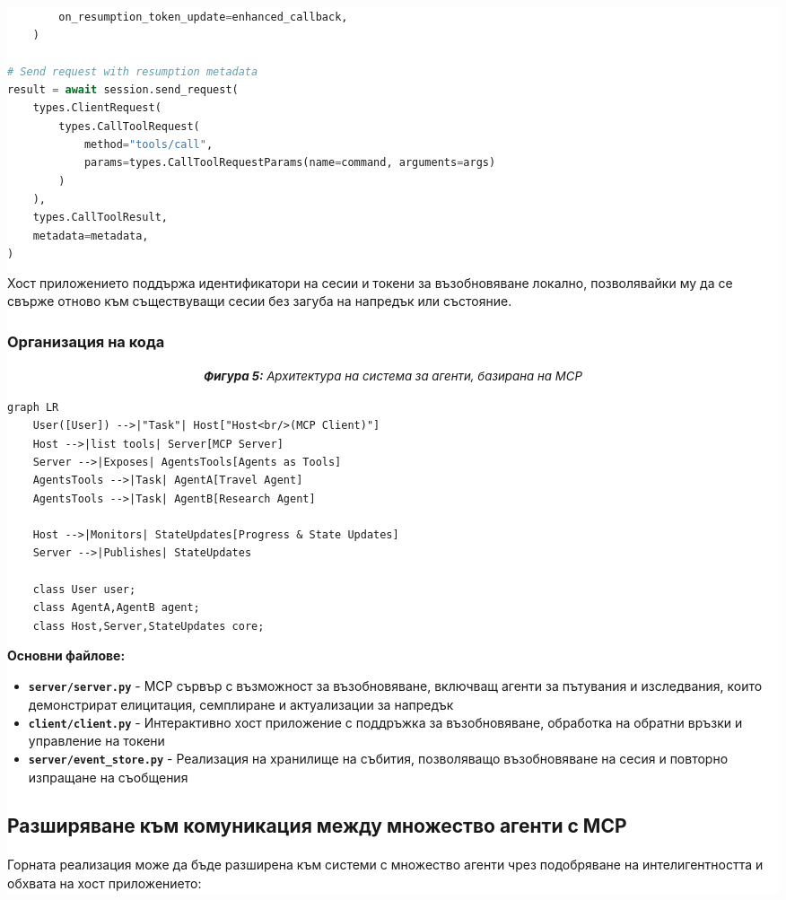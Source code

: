 ```python
        on_resumption_token_update=enhanced_callback,
    )

# Send request with resumption metadata
result = await session.send_request(
    types.ClientRequest(
        types.CallToolRequest(
            method="tools/call",
            params=types.CallToolRequestParams(name=command, arguments=args)
        )
    ),
    types.CallToolResult,
    metadata=metadata,
)
```

Хост приложението поддържа идентификатори на сесии и токени за възобновяване локално, позволявайки му да се свърже отново към съществуващи сесии без загуба на напредък или състояние.

### Организация на кода

<div align="center" style="font-style: italic; font-size: 0.95em; margin-bottom: 0.5em;">
<strong>Фигура 5:</strong> Архитектура на система за агенти, базирана на MCP
</div>

```mermaid
graph LR
    User([User]) -->|"Task"| Host["Host<br/>(MCP Client)"]
    Host -->|list tools| Server[MCP Server]
    Server -->|Exposes| AgentsTools[Agents as Tools]
    AgentsTools -->|Task| AgentA[Travel Agent]
    AgentsTools -->|Task| AgentB[Research Agent]

    Host -->|Monitors| StateUpdates[Progress & State Updates]
    Server -->|Publishes| StateUpdates

    class User user;
    class AgentA,AgentB agent;
    class Host,Server,StateUpdates core;
```

**Основни файлове:**

- **`server/server.py`** - MCP сървър с възможност за възобновяване, включващ агенти за пътувания и изследвания, които демонстрират елицитация, семплиране и актуализации за напредък
- **`client/client.py`** - Интерактивно хост приложение с поддръжка за възобновяване, обработка на обратни връзки и управление на токени
- **`server/event_store.py`** - Реализация на хранилище на събития, позволяващо възобновяване на сесия и повторно изпращане на съобщения

## Разширяване към комуникация между множество агенти с MCP

Горната реализация може да бъде разширена към системи с множество агенти чрез подобряване на интелигентността и обхвата на хост приложението:

